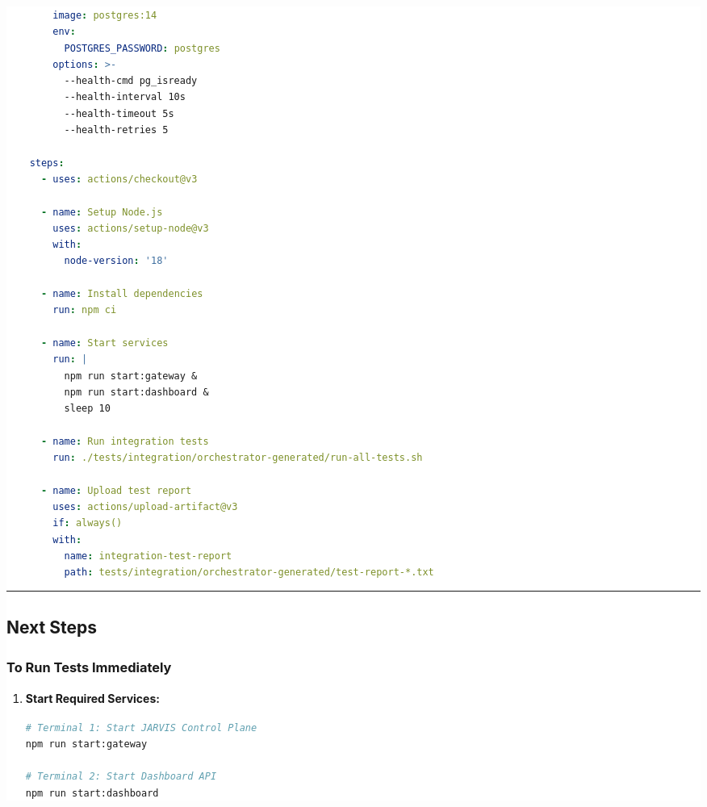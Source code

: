 ```yaml
        image: postgres:14
        env:
          POSTGRES_PASSWORD: postgres
        options: >-
          --health-cmd pg_isready
          --health-interval 10s
          --health-timeout 5s
          --health-retries 5

    steps:
      - uses: actions/checkout@v3

      - name: Setup Node.js
        uses: actions/setup-node@v3
        with:
          node-version: '18'

      - name: Install dependencies
        run: npm ci

      - name: Start services
        run: |
          npm run start:gateway &
          npm run start:dashboard &
          sleep 10

      - name: Run integration tests
        run: ./tests/integration/orchestrator-generated/run-all-tests.sh

      - name: Upload test report
        uses: actions/upload-artifact@v3
        if: always()
        with:
          name: integration-test-report
          path: tests/integration/orchestrator-generated/test-report-*.txt
```

---

## Next Steps

### To Run Tests Immediately

1. **Start Required Services:**
   ```bash
   # Terminal 1: Start JARVIS Control Plane
   npm run start:gateway

   # Terminal 2: Start Dashboard API
   npm run start:dashboard
   ```
